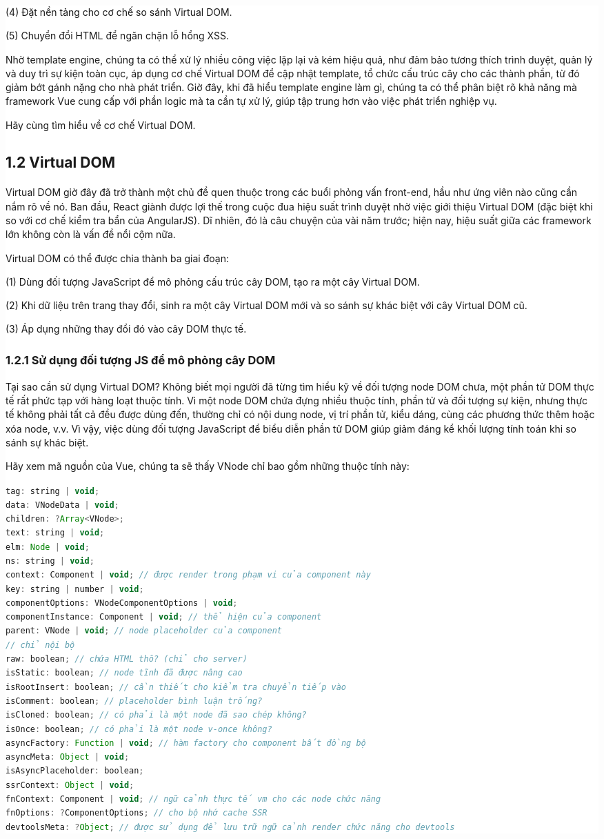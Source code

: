 (4) Đặt nền tảng cho cơ chế so sánh Virtual DOM.

(5) Chuyển đổi HTML để ngăn chặn lỗ hổng XSS.

Nhờ template engine, chúng ta có thể xử lý nhiều công việc lặp lại và kém hiệu quả, như đảm bảo tương thích trình duyệt, quản lý và duy trì sự kiện toàn cục, áp dụng cơ chế Virtual DOM để cập nhật template, tổ chức cấu trúc cây cho các thành phần, từ đó giảm bớt gánh nặng cho nhà phát triển. Giờ đây, khi đã hiểu template engine làm gì, chúng ta có thể phân biệt rõ khả năng mà framework Vue cung cấp với phần logic mà ta cần tự xử lý, giúp tập trung hơn vào việc phát triển nghiệp vụ.  

Hãy cùng tìm hiểu về cơ chế Virtual DOM.

## 1.2 Virtual DOM

Virtual DOM giờ đây đã trở thành một chủ đề quen thuộc trong các buổi phỏng vấn front-end, hầu như ứng viên nào cũng cần nắm rõ về nó. Ban đầu, React giành được lợi thế trong cuộc đua hiệu suất trình duyệt nhờ việc giới thiệu Virtual DOM (đặc biệt khi so với cơ chế kiểm tra bẩn của AngularJS). Dĩ nhiên, đó là câu chuyện của vài năm trước; hiện nay, hiệu suất giữa các framework lớn không còn là vấn đề nổi cộm nữa.

Virtual DOM có thể được chia thành ba giai đoạn:

(1) Dùng đối tượng JavaScript để mô phỏng cấu trúc cây DOM, tạo ra một cây Virtual DOM.

(2) Khi dữ liệu trên trang thay đổi, sinh ra một cây Virtual DOM mới và so sánh sự khác biệt với cây Virtual DOM cũ.

(3) Áp dụng những thay đổi đó vào cây DOM thực tế.
### 1.2.1 Sử dụng đối tượng JS để mô phỏng cây DOM

Tại sao cần sử dụng Virtual DOM? Không biết mọi người đã từng tìm hiểu kỹ về đối tượng node DOM chưa, một phần tử DOM thực tế rất phức tạp với hàng loạt thuộc tính. Vì một node DOM chứa đựng nhiều thuộc tính, phần tử và đối tượng sự kiện, nhưng thực tế không phải tất cả đều được dùng đến, thường chỉ có nội dung node, vị trí phần tử, kiểu dáng, cùng các phương thức thêm hoặc xóa node, v.v. Vì vậy, việc dùng đối tượng JavaScript để biểu diễn phần tử DOM giúp giảm đáng kể khối lượng tính toán khi so sánh sự khác biệt.

  

Hãy xem mã nguồn của Vue, chúng ta sẽ thấy VNode chỉ bao gồm những thuộc tính này:

  

```js
tag: string | void;
data: VNodeData | void;
children: ?Array<VNode>;
text: string | void;
elm: Node | void;
ns: string | void;
context: Component | void; // được render trong phạm vi của component này
key: string | number | void;
componentOptions: VNodeComponentOptions | void;
componentInstance: Component | void; // thể hiện của component
parent: VNode | void; // node placeholder của component
// chỉ nội bộ
raw: boolean; // chứa HTML thô? (chỉ cho server)
isStatic: boolean; // node tĩnh đã được nâng cao
isRootInsert: boolean; // cần thiết cho kiểm tra chuyển tiếp vào
isComment: boolean; // placeholder bình luận trống?
isCloned: boolean; // có phải là một node đã sao chép không?
isOnce: boolean; // có phải là một node v-once không?
asyncFactory: Function | void; // hàm factory cho component bất đồng bộ
asyncMeta: Object | void;
isAsyncPlaceholder: boolean;
ssrContext: Object | void;
fnContext: Component | void; // ngữ cảnh thực tế vm cho các node chức năng
fnOptions: ?ComponentOptions; // cho bộ nhớ cache SSR
devtoolsMeta: ?Object; // được sử dụng để lưu trữ ngữ cảnh render chức năng cho devtools
```